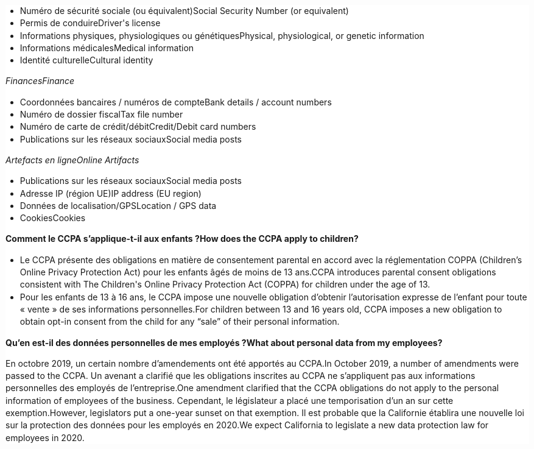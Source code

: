 - <span data-ttu-id="a7419-201">Numéro de sécurité sociale (ou équivalent)</span><span class="sxs-lookup"><span data-stu-id="a7419-201">Social Security Number (or equivalent)</span></span>
- <span data-ttu-id="a7419-202">Permis de conduire</span><span class="sxs-lookup"><span data-stu-id="a7419-202">Driver's license</span></span>
- <span data-ttu-id="a7419-203">Informations physiques, physiologiques ou génétiques</span><span class="sxs-lookup"><span data-stu-id="a7419-203">Physical, physiological, or genetic information</span></span>
- <span data-ttu-id="a7419-204">Informations médicales</span><span class="sxs-lookup"><span data-stu-id="a7419-204">Medical information</span></span>
- <span data-ttu-id="a7419-205">Identité culturelle</span><span class="sxs-lookup"><span data-stu-id="a7419-205">Cultural identity</span></span>

<span data-ttu-id="a7419-206">*Finances*</span><span class="sxs-lookup"><span data-stu-id="a7419-206">*Finance*</span></span>

- <span data-ttu-id="a7419-207">Coordonnées bancaires / numéros de compte</span><span class="sxs-lookup"><span data-stu-id="a7419-207">Bank details / account numbers</span></span>
- <span data-ttu-id="a7419-208">Numéro de dossier fiscal</span><span class="sxs-lookup"><span data-stu-id="a7419-208">Tax file number</span></span>
- <span data-ttu-id="a7419-209">Numéro de carte de crédit/débit</span><span class="sxs-lookup"><span data-stu-id="a7419-209">Credit/Debit card numbers</span></span>
- <span data-ttu-id="a7419-210">Publications sur les réseaux sociaux</span><span class="sxs-lookup"><span data-stu-id="a7419-210">Social media posts</span></span>

<span data-ttu-id="a7419-211">*Artefacts en ligne*</span><span class="sxs-lookup"><span data-stu-id="a7419-211">*Online Artifacts*</span></span>

- <span data-ttu-id="a7419-212">Publications sur les réseaux sociaux</span><span class="sxs-lookup"><span data-stu-id="a7419-212">Social media posts</span></span>
- <span data-ttu-id="a7419-213">Adresse IP (région UE)</span><span class="sxs-lookup"><span data-stu-id="a7419-213">IP address (EU region)</span></span>
- <span data-ttu-id="a7419-214">Données de localisation/GPS</span><span class="sxs-lookup"><span data-stu-id="a7419-214">Location / GPS data</span></span>
- <span data-ttu-id="a7419-215">Cookies</span><span class="sxs-lookup"><span data-stu-id="a7419-215">Cookies</span></span>

<span data-ttu-id="a7419-216">**Comment le CCPA s’applique-t-il aux enfants ?**</span><span class="sxs-lookup"><span data-stu-id="a7419-216">**How does the CCPA apply to children?**</span></span>

- <span data-ttu-id="a7419-217">Le CCPA présente des obligations en matière de consentement parental en accord avec la réglementation COPPA (Children’s Online Privacy Protection Act) pour les enfants âgés de moins de 13 ans.</span><span class="sxs-lookup"><span data-stu-id="a7419-217">CCPA introduces parental consent obligations consistent with The Children's Online Privacy Protection Act (COPPA) for children under the age of 13.</span></span>
- <span data-ttu-id="a7419-218">Pour les enfants de 13 à 16 ans, le CCPA impose une nouvelle obligation d’obtenir l’autorisation expresse de l’enfant pour toute « vente » de ses informations personnelles.</span><span class="sxs-lookup"><span data-stu-id="a7419-218">For children between 13 and 16 years old, CCPA imposes a new obligation to obtain opt-in consent from the child for any “sale” of their personal information.</span></span>

<span data-ttu-id="a7419-219">**Qu’en est-il des données personnelles de mes employés ?**</span><span class="sxs-lookup"><span data-stu-id="a7419-219">**What about personal data from my employees?**</span></span>

<span data-ttu-id="a7419-220">En octobre 2019, un certain nombre d’amendements ont été apportés au CCPA.</span><span class="sxs-lookup"><span data-stu-id="a7419-220">In October  2019, a number of amendments were passed to the CCPA.</span></span> <span data-ttu-id="a7419-221">Un avenant a clarifié que les obligations inscrites au CCPA ne s’appliquent pas aux informations personnelles des employés de l’entreprise.</span><span class="sxs-lookup"><span data-stu-id="a7419-221">One amendment clarified that the CCPA obligations do not apply to the personal information of employees of the business.</span></span> <span data-ttu-id="a7419-222">Cependant, le législateur a placé une temporisation d’un an sur cette exemption.</span><span class="sxs-lookup"><span data-stu-id="a7419-222">However, legislators put a one-year sunset on that exemption.</span></span> <span data-ttu-id="a7419-223">Il est probable que la Californie établira une nouvelle loi sur la protection des données pour les employés en 2020.</span><span class="sxs-lookup"><span data-stu-id="a7419-223">We expect California to legislate a new data protection law for employees in 2020.</span></span>  
